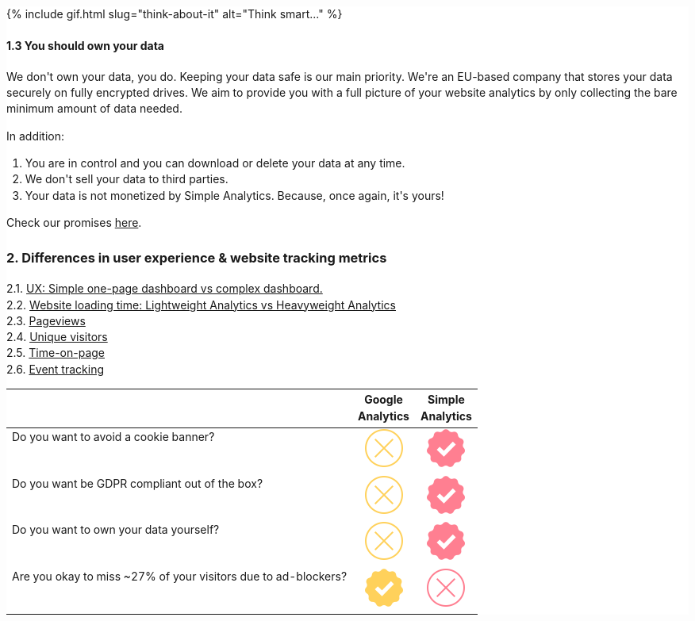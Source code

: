 {% include gif.html slug="think-about-it" alt="Think smart..." %}

#### 1.3 You should own your data

We don't own your data, you do. Keeping your data safe is our main priority. We're an EU-based company that stores your data securely on fully encrypted drives. We aim to provide you with a full picture of your website analytics by only collecting the bare minimum amount of data needed.

In addition:

1.  You are in control and you can download or delete your data at any time.
2.  We don't sell your data to third parties.
3.  Your data is not monetized by Simple Analytics. Because, once again, it's yours!

Check our promises [here](https://simpleanalytics.com/our-promise).

### 2. Differences in user experience & website tracking metrics

2.1. [UX: Simple one-page dashboard vs complex dashboard.](#21-ux-simple-one-page-dashboard-vs-complex-dashboard)\
2.2. [Website loading time: Lightweight Analytics vs Heavyweight Analytics](#22-website-loading-time-lightweight-vs-heavyweight)\
2.3. [Pageviews](#23-pageviews-bypass-ad-blockers-for-more-accurate-views)\
2.4. [Unique visitors](#24-unique-visitors)\
2.5. [Time-on-page](#25-time-on-page)\
2.6. [Event tracking](#26-event-tracking)

|                                                                |        Google<br>Analytics         |       Simple<br>Analytics       |
| -------------------------------------------------------------- | :--------------------------------: | :-----------------------------: |
| Do you want to avoid a cookie banner?                          |   ![](/images/svgs/cross-ga.svg)   | ![](/images/svgs/checkmark.svg) |
| Do you want be GDPR compliant out of the box?                  |   ![](/images/svgs/cross-ga.svg)   | ![](/images/svgs/checkmark.svg) |
| Do you want to own your data yourself?                         |   ![](/images/svgs/cross-ga.svg)   | ![](/images/svgs/checkmark.svg) |
| Are you okay to miss ~27% of your visitors due to ad-blockers? | ![](/images/svgs/checkmark-ga.svg) |   ![](/images/svgs/cross.svg)   |